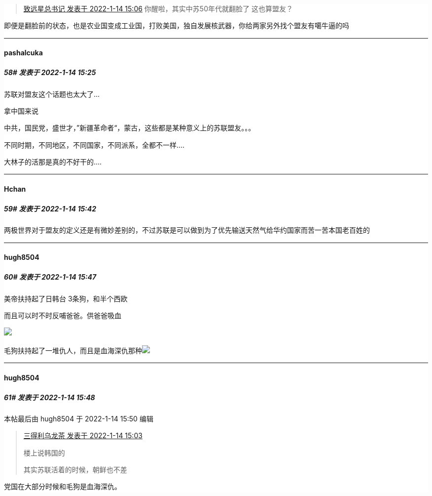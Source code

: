 <blockquote><a href="httphttps://bbs.saraba1st.com/2b/forum.php?mod=redirect&amp;goto=findpost&amp;pid=54288760&amp;ptid=2047322" target="_blank">致远星总书记 发表于 2022-1-14 15:06</a>
你醒啦，其实中苏50年代就翻脸了
这也算盟友？</blockquote>
即便是翻脸前的状态，也是农业国变成工业国，打败美国，独自发展核武器，你给两家另外找个盟友有噶牛逼的吗

*****

####  pashalcuka  
##### 58#       发表于 2022-1-14 15:25

苏联对盟友这个话题也太大了...

拿中国来说

中共，国民党，盛世才，”新疆革命者“，蒙古，这些都是某种意义上的苏联盟友。。。

不同时期，不同地区，不同国家，不同派系，全都不一样....

大林子的活那是真的不好干的....

*****

####  Hchan  
##### 59#       发表于 2022-1-14 15:42

两极世界对于盟友的定义还是有微妙差别的，不过苏联是可以做到为了优先输送天然气给华约国家而苦一苦本国老百姓的

*****

####  hugh8504  
##### 60#       发表于 2022-1-14 15:47

美帝扶持起了日韩台 3条狗，和半个西欧

而且可以时不时反哺爸爸。供爸爸吸血

<img src="https://static.saraba1st.com/image/smiley/face2017/067.png" referrerpolicy="no-referrer">

毛狗扶持起了一堆仇人，而且是血海深仇那种<img src="https://static.saraba1st.com/image/smiley/face2017/067.png" referrerpolicy="no-referrer">



*****

####  hugh8504  
##### 61#       发表于 2022-1-14 15:48

 本帖最后由 hugh8504 于 2022-1-14 15:50 编辑 
<blockquote><a href="httphttps://bbs.saraba1st.com/2b/forum.php?mod=redirect&amp;goto=findpost&amp;pid=54288679&amp;ptid=2047322" target="_blank">三得利乌龙茶 发表于 2022-1-14 15:03</a>

楼上说韩国的

其实苏联活着的时候，朝鲜也不差</blockquote>
党国在大部分时候和毛狗是血海深仇。
